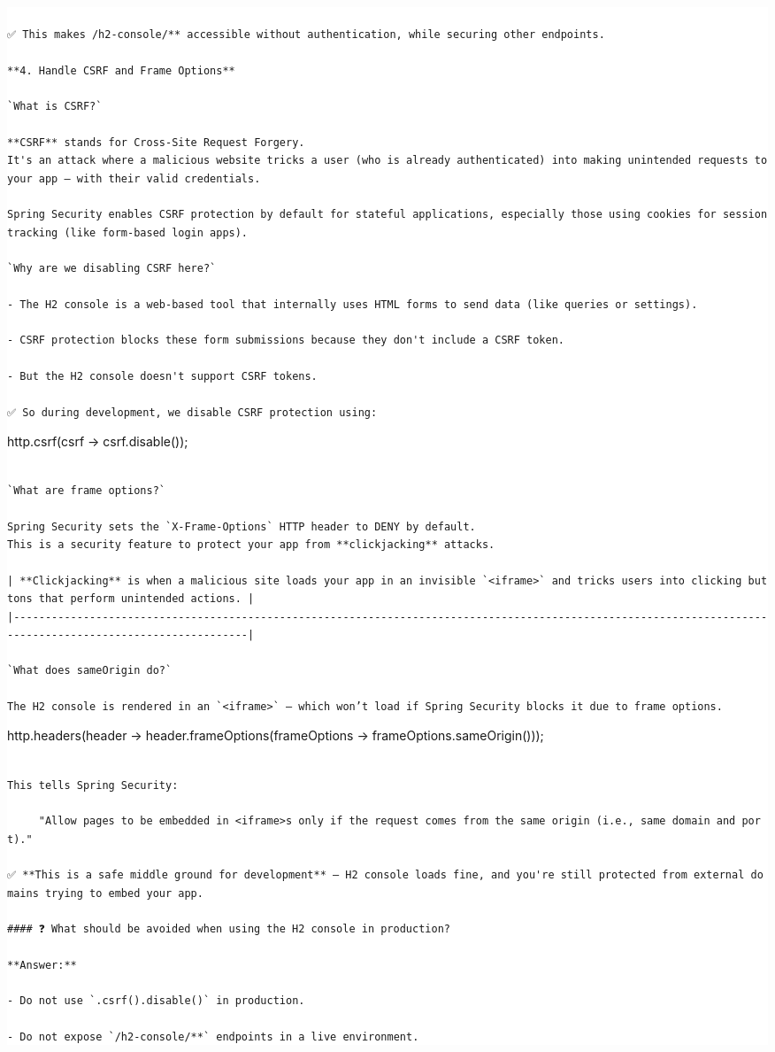 ```

✅ This makes /h2-console/** accessible without authentication, while securing other endpoints.

**4. Handle CSRF and Frame Options**

`What is CSRF?`

**CSRF** stands for Cross-Site Request Forgery.
It's an attack where a malicious website tricks a user (who is already authenticated) into making unintended requests to your app — with their valid credentials.

Spring Security enables CSRF protection by default for stateful applications, especially those using cookies for session tracking (like form-based login apps).

`Why are we disabling CSRF here?`

- The H2 console is a web-based tool that internally uses HTML forms to send data (like queries or settings).

- CSRF protection blocks these form submissions because they don't include a CSRF token.

- But the H2 console doesn't support CSRF tokens.

✅ So during development, we disable CSRF protection using:

```
http.csrf(csrf -> csrf.disable());
```

`What are frame options?`

Spring Security sets the `X-Frame-Options` HTTP header to DENY by default.
This is a security feature to protect your app from **clickjacking** attacks.

| **Clickjacking** is when a malicious site loads your app in an invisible `<iframe>` and tricks users into clicking buttons that perform unintended actions. |
|-------------------------------------------------------------------------------------------------------------------------------------------------------------|

`What does sameOrigin do?`

The H2 console is rendered in an `<iframe>` — which won’t load if Spring Security blocks it due to frame options.

```
http.headers(header -> header.frameOptions(frameOptions -> frameOptions.sameOrigin()));
```

This tells Spring Security:

     "Allow pages to be embedded in <iframe>s only if the request comes from the same origin (i.e., same domain and port)."

✅ **This is a safe middle ground for development** — H2 console loads fine, and you're still protected from external domains trying to embed your app.

#### ❓ What should be avoided when using the H2 console in production?

**Answer:**

- Do not use `.csrf().disable()` in production.

- Do not expose `/h2-console/**` endpoints in a live environment.

```